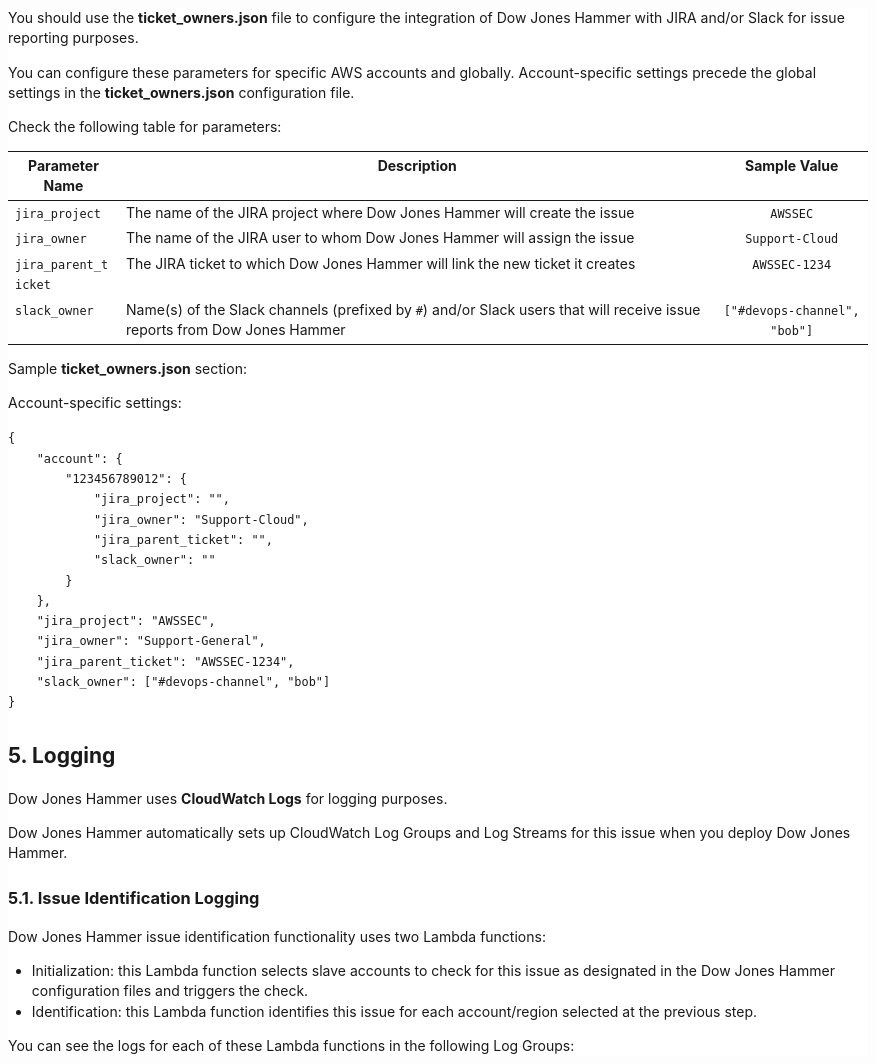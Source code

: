 You should use the **ticket_owners.json** file to configure the integration of Dow Jones Hammer with JIRA and/or Slack for issue reporting purposes.

You can configure these parameters for specific AWS accounts and globally. Account-specific settings precede the global settings in the **ticket_owners.json** configuration file.

Check the following table for parameters:

|Parameter Name       |Description                                                         |Sample Value     |
|---------------------|--------------------------------------------------------------------|:---------------:|
|`jira_project`       |The name of the JIRA project where Dow Jones Hammer will create the issue     | `AWSSEC`        |
|`jira_owner`         |The name of the JIRA user to whom Dow Jones Hammer will assign the issue      | `Support-Cloud` |
|`jira_parent_ticket` |The JIRA ticket to which Dow Jones Hammer will link the new ticket it creates | `AWSSEC-1234`   |
|`slack_owner`        |Name(s) of the Slack channels (prefixed by `#`) and/or Slack users that will receive issue reports from Dow Jones Hammer | `["#devops-channel", "bob"]` |

Sample **ticket_owners.json** section:

Account-specific settings:
```
{
    "account": {
        "123456789012": {
            "jira_project": "",
            "jira_owner": "Support-Cloud",
            "jira_parent_ticket": "",
            "slack_owner": ""
        }
    },
    "jira_project": "AWSSEC",
    "jira_owner": "Support-General",
    "jira_parent_ticket": "AWSSEC-1234",
    "slack_owner": ["#devops-channel", "bob"]
}
```

## 5. Logging

Dow Jones Hammer uses **CloudWatch Logs** for logging purposes.

Dow Jones Hammer automatically sets up CloudWatch Log Groups and Log Streams for this issue when you deploy Dow Jones Hammer.

### 5.1. Issue Identification Logging

Dow Jones Hammer issue identification functionality uses two Lambda functions:

* Initialization: this Lambda function selects slave accounts to check for this issue as designated in the Dow Jones Hammer configuration files and triggers the check.
* Identification: this Lambda function identifies this issue for each account/region selected at the previous step.

You can see the logs for each of these Lambda functions in the following Log Groups:
